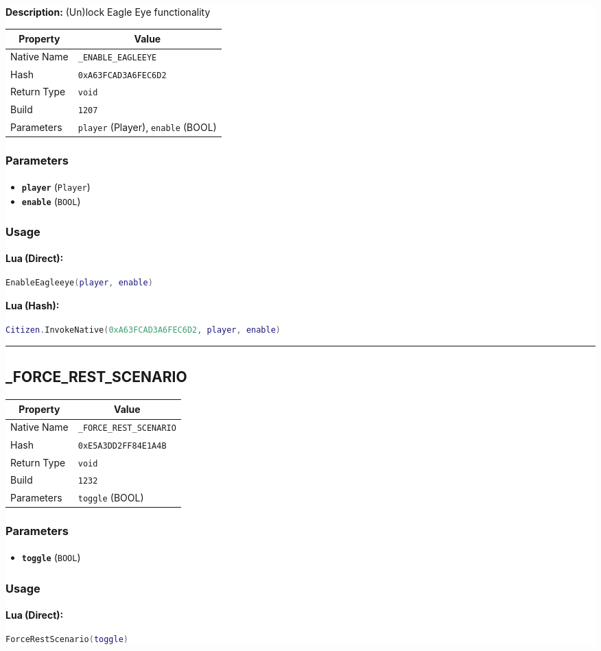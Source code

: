**Description:** (Un)lock Eagle Eye functionality

| Property | Value |
|----------|-------|
| Native Name | `_ENABLE_EAGLEEYE` |
| Hash | `0xA63FCAD3A6FEC6D2` |
| Return Type | `void` |
| Build | `1207` |
| Parameters | `player` (Player), `enable` (BOOL) |

### Parameters

- **`player`** (`Player`)
- **`enable`** (`BOOL`)

### Usage

**Lua (Direct):**
```lua
EnableEagleeye(player, enable)
```

**Lua (Hash):**
```lua
Citizen.InvokeNative(0xA63FCAD3A6FEC6D2, player, enable)
```


---

## _FORCE_REST_SCENARIO

| Property | Value |
|----------|-------|
| Native Name | `_FORCE_REST_SCENARIO` |
| Hash | `0xE5A3DD2FF84E1A4B` |
| Return Type | `void` |
| Build | `1232` |
| Parameters | `toggle` (BOOL) |

### Parameters

- **`toggle`** (`BOOL`)

### Usage

**Lua (Direct):**
```lua
ForceRestScenario(toggle)
```
